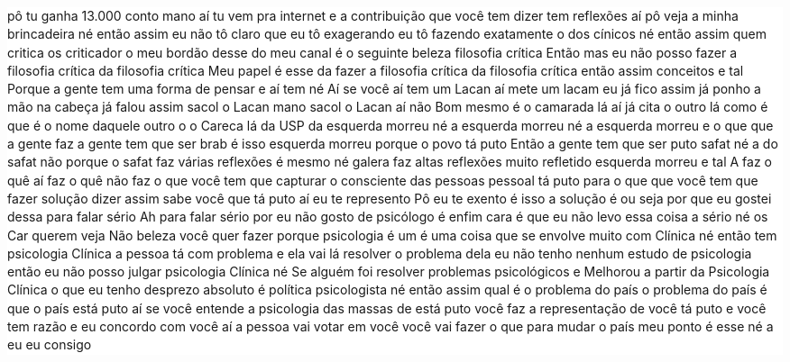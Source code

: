 pô tu ganha 13.000 conto mano aí tu vem
pra internet e a contribuição que você
tem dizer tem reflexões aí
pô veja a minha brincadeira né então
assim eu não tô claro que eu tô
exagerando eu tô fazendo exatamente o
dos cínicos né então assim quem critica
os criticador o meu bordão desse do meu
canal é o seguinte beleza filosofia
crítica Então mas eu não posso fazer a
filosofia crítica da filosofia crítica
Meu papel é esse da fazer a filosofia
crítica da filosofia crítica então assim
 conceitos e tal Porque a gente tem
uma forma de pensar e aí tem né Aí se
você aí tem um Lacan aí mete um lacam eu
já fico assim já ponho a mão na cabeça
já falou assim sacol o Lacan mano
sacol o Lacan aí não Bom mesmo é o
camarada lá aí já cita o outro lá como é
que é o nome daquele outro
o o Careca lá da
USP da esquerda morreu né a esquerda
morreu né a esquerda morreu e o que que
a gente faz a gente tem que ser brab é
isso esquerda morreu porque o povo tá
puto Então a gente tem que ser puto
safat né a do safat não porque o safat
faz várias reflexões é mesmo né
galera faz altas
reflexões muito
refletido esquerda morreu e tal A faz o
quê aí faz o quê não faz o que você tem
que capturar o consciente das pessoas
pessoal tá puto para o que que
você tem que fazer solução dizer assim
sabe você que tá puto aí eu te
represento Pô eu te exento é isso a
solução é ou seja por que eu gostei
dessa para falar sério
Ah para falar sério por eu não gosto de
psicólogo é enfim cara é que eu não levo
essa coisa a sério né os Car querem veja
Não beleza você quer fazer porque
psicologia é um é uma coisa que se
envolve muito com Clínica né então tem
psicologia Clínica a pessoa tá com
problema e ela vai lá resolver o
problema dela eu não tenho nenhum estudo
de psicologia então eu não posso julgar
psicologia Clínica né Se alguém foi
resolver problemas psicológicos e
Melhorou a partir da Psicologia Clínica
o que eu tenho desprezo absoluto é
política psicologista né então assim
qual é o problema do país o problema do
país é que o país está
puto aí se você entende a psicologia das
massas de está puto você faz a
representação de você tá puto e você tem
razão e eu concordo com você aí a pessoa
vai votar em você você vai fazer o que
para mudar o
país meu ponto é esse né a eu eu consigo